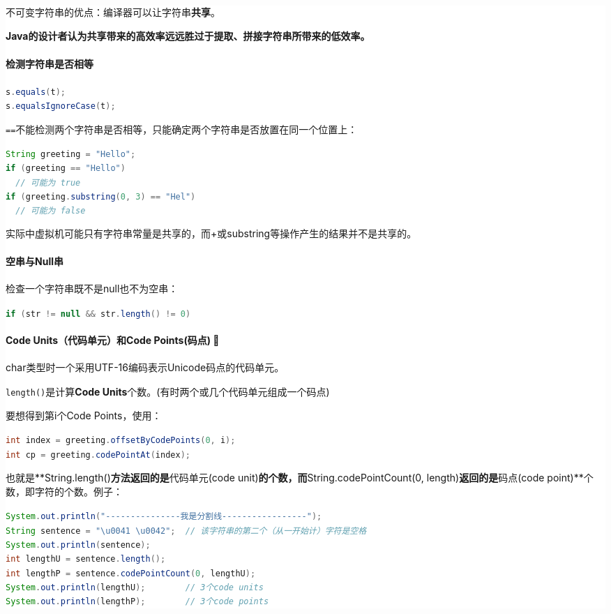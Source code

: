 不可变字符串的优点：编译器可以让字符串**共享**。

**Java的设计者认为共享带来的高效率远远胜过于提取、拼接字符串所带来的低效率。**



#### 检测字符串是否相等

```java
s.equals(t);
s.equalsIgnoreCase(t);
```

`==`不能检测两个字符串是否相等，只能确定两个字符串是否放置在同一个位置上：

```java
String greeting = "Hello";
if (greeting == "Hello")
  // 可能为 true
if (greeting.substring(0, 3) == "Hel")
  // 可能为 false
```

实际中虚拟机可能只有字符串常量是共享的，而+或substring等操作产生的结果并不是共享的。



#### 空串与Null串

检查一个字符串既不是null也不为空串：

```java
if (str != null && str.length() != 0)
```



#### Code Units（代码单元）和Code Points(码点) 🔖

char类型时一个采用UTF-16编码表示Unicode码点的代码单元。

`length()`是计算**Code Units**个数。(有时两个或几个代码单元组成一个码点)

要想得到第i个Code Points，使用：

```java
int index = greeting.offsetByCodePoints(0, i);
int cp = greeting.codePointAt(index);
```

也就是**String.length()**方法返回的是**代码单元(code unit)**的个数，而**String.codePointCount(0, length)**返回的是**码点(code point)**个数，即字符的个数。例子：

```java
System.out.println("---------------我是分割线-----------------");
String sentence = "\u0041 \u0042";  // 该字符串的第二个（从一开始计）字符是空格
System.out.println(sentence);
int lengthU = sentence.length();
int lengthP = sentence.codePointCount(0, lengthU);
System.out.println(lengthU);        // 3个code units
System.out.println(lengthP);        // 3个code points
```
